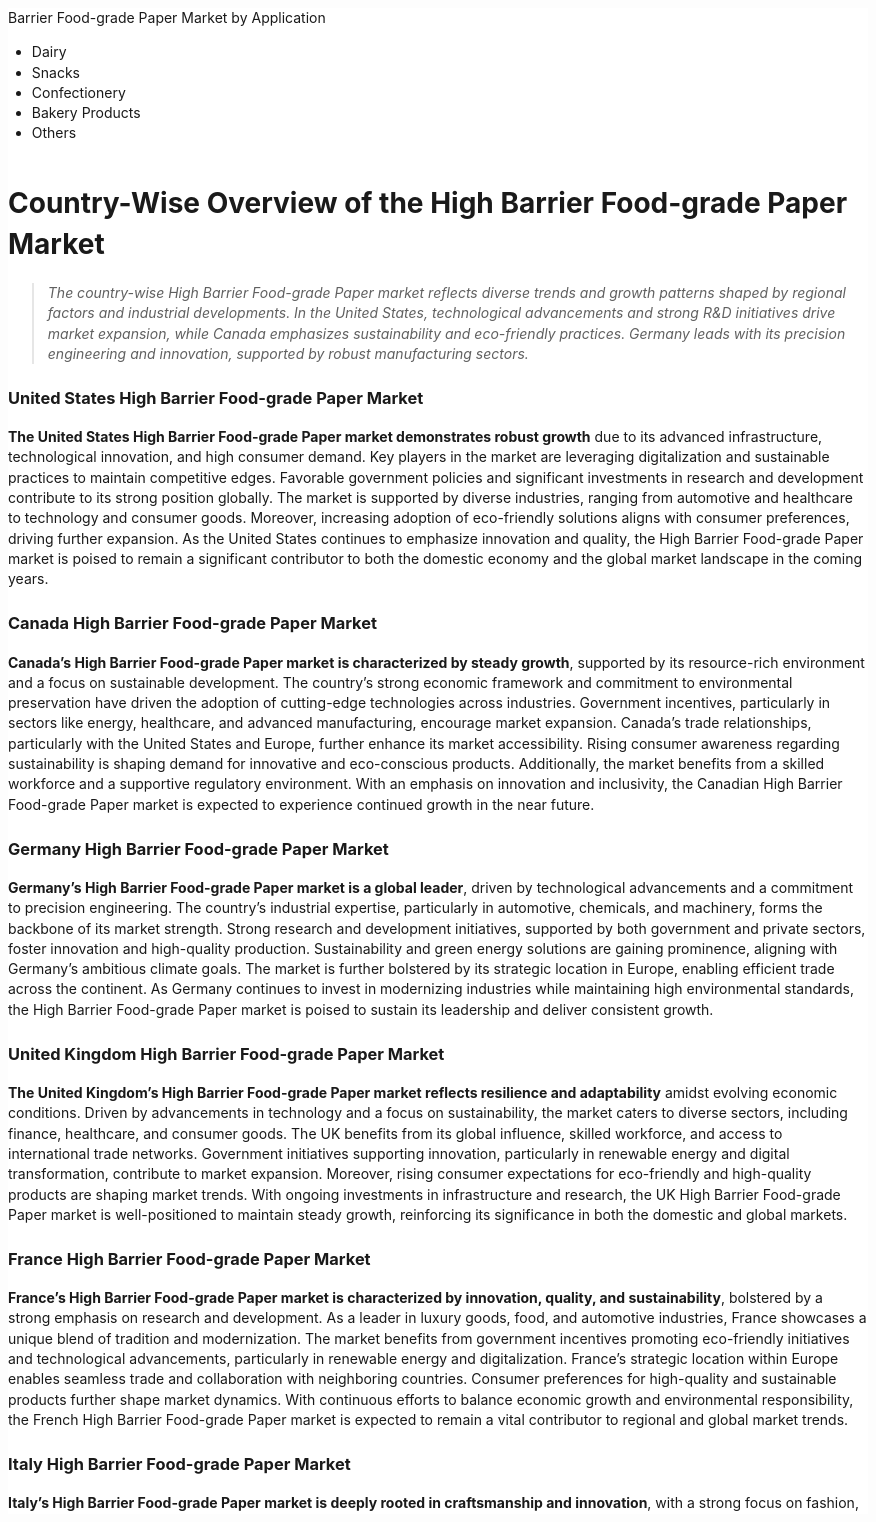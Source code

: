 Barrier Food-grade Paper Market by Application</h3><ul><li>Dairy</li><li>Snacks</li><li>Confectionery</li><li>Bakery Products</li><li>Others</li></ul><h1><span class="">Country-Wise Overview of the High Barrier Food-grade Paper Market<br /></span></h1><blockquote><p><em><span class="">The country-wise High Barrier Food-grade Paper market reflects diverse trends and growth patterns shaped by regional factors and industrial developments. In the United States, technological advancements and strong R&amp;D initiatives drive market expansion, while Canada emphasizes sustainability and eco-friendly practices. Germany leads with its precision engineering and innovation, supported by robust manufacturing sectors.</span></em></p></blockquote><h3><strong>United States High Barrier Food-grade Paper Market</strong></h3><p><strong>The United States High Barrier Food-grade Paper market demonstrates robust growth</strong> due to its advanced infrastructure, technological innovation, and high consumer demand. Key players in the market are leveraging digitalization and sustainable practices to maintain competitive edges. Favorable government policies and significant investments in research and development contribute to its strong position globally. The market is supported by diverse industries, ranging from automotive and healthcare to technology and consumer goods. Moreover, increasing adoption of eco-friendly solutions aligns with consumer preferences, driving further expansion. As the United States continues to emphasize innovation and quality, the High Barrier Food-grade Paper market is poised to remain a significant contributor to both the domestic economy and the global market landscape in the coming years.</p><h3><strong>Canada High Barrier Food-grade Paper Market</strong></h3><p><strong>Canada&rsquo;s High Barrier Food-grade Paper market is characterized by steady growth</strong>, supported by its resource-rich environment and a focus on sustainable development. The country&rsquo;s strong economic framework and commitment to environmental preservation have driven the adoption of cutting-edge technologies across industries. Government incentives, particularly in sectors like energy, healthcare, and advanced manufacturing, encourage market expansion. Canada&rsquo;s trade relationships, particularly with the United States and Europe, further enhance its market accessibility. Rising consumer awareness regarding sustainability is shaping demand for innovative and eco-conscious products. Additionally, the market benefits from a skilled workforce and a supportive regulatory environment. With an emphasis on innovation and inclusivity, the Canadian High Barrier Food-grade Paper market is expected to experience continued growth in the near future.</p><h3><strong>Germany High Barrier Food-grade Paper Market</strong></h3><p><strong>Germany&rsquo;s High Barrier Food-grade Paper market is a global leader</strong>, driven by technological advancements and a commitment to precision engineering. The country&rsquo;s industrial expertise, particularly in automotive, chemicals, and machinery, forms the backbone of its market strength. Strong research and development initiatives, supported by both government and private sectors, foster innovation and high-quality production. Sustainability and green energy solutions are gaining prominence, aligning with Germany&rsquo;s ambitious climate goals. The market is further bolstered by its strategic location in Europe, enabling efficient trade across the continent. As Germany continues to invest in modernizing industries while maintaining high environmental standards, the High Barrier Food-grade Paper market is poised to sustain its leadership and deliver consistent growth.</p><h3><strong>United Kingdom High Barrier Food-grade Paper Market</strong></h3><p><strong>The United Kingdom&rsquo;s High Barrier Food-grade Paper market reflects resilience and adaptability</strong> amidst evolving economic conditions. Driven by advancements in technology and a focus on sustainability, the market caters to diverse sectors, including finance, healthcare, and consumer goods. The UK benefits from its global influence, skilled workforce, and access to international trade networks. Government initiatives supporting innovation, particularly in renewable energy and digital transformation, contribute to market expansion. Moreover, rising consumer expectations for eco-friendly and high-quality products are shaping market trends. With ongoing investments in infrastructure and research, the UK High Barrier Food-grade Paper market is well-positioned to maintain steady growth, reinforcing its significance in both the domestic and global markets.</p><h3><strong>France High Barrier Food-grade Paper Market</strong></h3><p><strong>France&rsquo;s High Barrier Food-grade Paper market is characterized by innovation, quality, and sustainability</strong>, bolstered by a strong emphasis on research and development. As a leader in luxury goods, food, and automotive industries, France showcases a unique blend of tradition and modernization. The market benefits from government incentives promoting eco-friendly initiatives and technological advancements, particularly in renewable energy and digitalization. France&rsquo;s strategic location within Europe enables seamless trade and collaboration with neighboring countries. Consumer preferences for high-quality and sustainable products further shape market dynamics. With continuous efforts to balance economic growth and environmental responsibility, the French High Barrier Food-grade Paper market is expected to remain a vital contributor to regional and global market trends.</p><h3><strong>Italy High Barrier Food-grade Paper Market</strong></h3><p><strong>Italy&rsquo;s High Barrier Food-grade Paper market is deeply rooted in craftsmanship and innovation</strong>, with a strong focus on fashion,